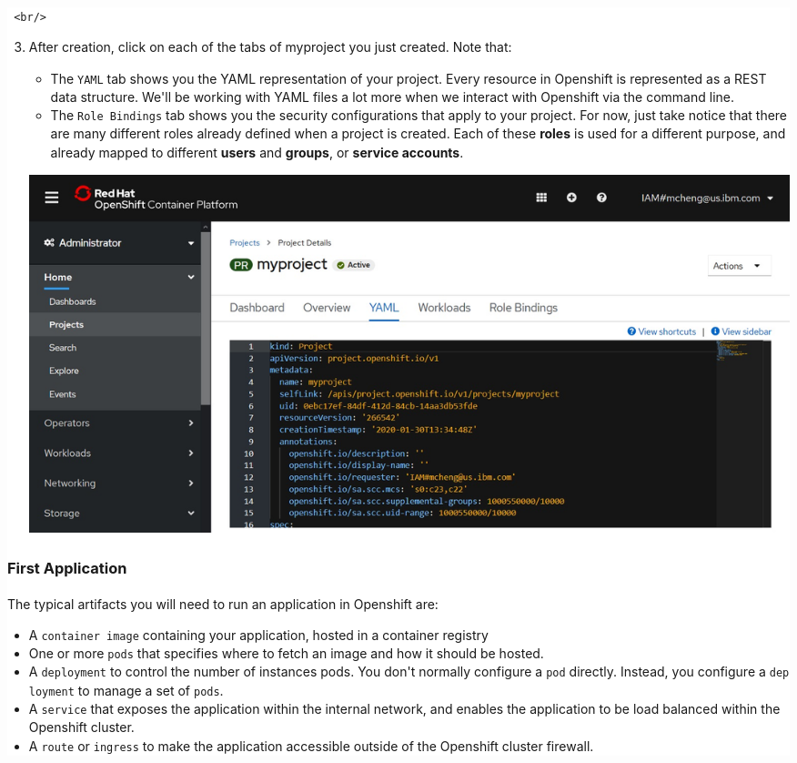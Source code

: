 	 <br/>
	 
3. After creation, click on each of the tabs of myproject you just created. Note that:

    - The `YAML` tab shows you the YAML representation of your project. Every resource in Openshift is represented as a REST data structure. We'll be working with YAML files a lot more when we interact with Openshift via the command line.
    - The `Role Bindings` tab shows you the security configurations that apply to your project. For now, just take notice that there are many different roles already defined when a project is created. Each of these **roles** is used for a different purpose, and already mapped to different **users** and **groups**, or **service accounts**.

   ![MyprojectAfterCreate](images/MyprojectAftercreate.jpg)

### First Application

The typical artifacts you will need to run an application in Openshift are:

- A `container image` containing your application, hosted in a container registry
- One or more `pods` that specifies where to fetch an image and how it should be hosted. 
- A `deployment` to control the number of instances pods. You don't normally configure a `pod` directly. Instead, you configure a `deployment` to manage a set of `pods`.
- A `service` that exposes the application within the internal network, and enables the application to be load balanced within the Openshift cluster.
- A `route` or `ingress` to make the application accessible outside of the Openshift cluster firewall.
